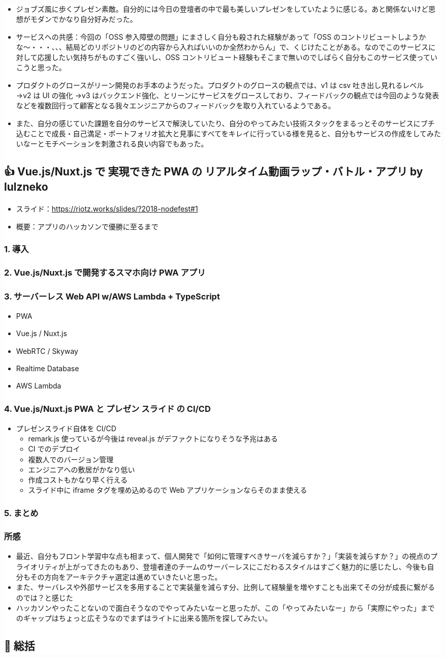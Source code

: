 - ジョブズ風に歩くプレゼン素敵。自分的には今日の登壇者の中で最も美しいプレゼンをしていたように感じる。あと関係ないけど思想がモダンでかなり自分好みだった。

- サービスへの共感：今回の「OSS 参入障壁の問題」にまさしく自分も殺された経験があって「OSS のコントリビュートしようかな〜・・・、、、結局どのリポジトリのどの内容から入ればいいのか全然わからん」で、くじけたことがある。なのでこのサービスに対して応援したい気持ちがものすごく強いし、OSS コントリビュート経験もそこまで無いのでしばらく自分もこのサービス使っていこうと思った。

* プロダクトのグロースがリーン開発のお手本のようだった。プロダクトのグロースの観点では、v1 は csv 吐き出し見れるレベル →v2 は UI の強化 →v3 はバックエンド強化、とリーンにサービスをグロースしており、フィードバックの観点では今回のような発表などを複数回行って顧客となる我々エンジニアからのフィードバックを取り入れているようである。

* また、自分の感じていた課題を自分のサービスで解決していたり、自分のやってみたい技術スタックをまるっとそのサービスにブチ込むことで成長・自己満足・ポートフォリオ拡大と見事にすべてをキレイに行っている様を見ると、自分もサービスの作成をしてみたいなーとモチベーションを刺激される良い内容でもあった。

## 👍 Vue.js/Nuxt.js で 実現できた PWA の リアルタイム動画ラップ・バトル・アプリ by lulzneko

- スライド：https://riotz.works/slides/?2018-nodefest#1

- 概要：アプリのハッカソンで優勝に至るまで

### 1. 導入

### 2. Vue.js/Nuxt.js で開発するスマホ向け PWA アプリ

### 3. サーバーレス Web API w/AWS Lambda + TypeScript

- PWA

- Vue.js / Nuxt.js

- WebRTC / Skyway
- Realtime Database

- AWS Lambda

### 4. Vue.js/Nuxt.js PWA と プレゼン スライド の CI/CD

- プレゼンスライド自体を CI/CD
  - remark.js 使っているが今後は reveal.js がデファクトになりそうな予兆はある
  - CI でのデプロイ
  - 複数人でのバージョン管理
  - エンジニアへの敷居がかなり低い
  - 作成コストもかなり早く行える
  - スライド中に iframe タグを埋め込めるので Web アプリケーションならそのまま使える

### 5. まとめ

### 所感

- 最近、自分もフロント学習中な点も相まって、個人開発で「如何に管理すべきサーバを減らすか？」「実装を減らすか？」の視点のプライオリティが上がってきたのもあり、登壇者達のチームのサーバーレスにこだわるスタイルはすごく魅力的に感じたし、今後も自分もその方向をアーキテクチャ選定は進めていきたいと思った。
- また、サーバレスや外部サービスを多用することで実装量を減らす分、比例して経験量を増やすことも出来てその分が成長に繋がるのでは？と感じた
- ハッカソンやったことないので面白そうなのでやってみたいなーと思ったが、この「やってみたいなー」から「実際にやった」までのギャップはちょっと広そうなのでまずはライトに出来る箇所を探してみたい。

## 🎉 総括
